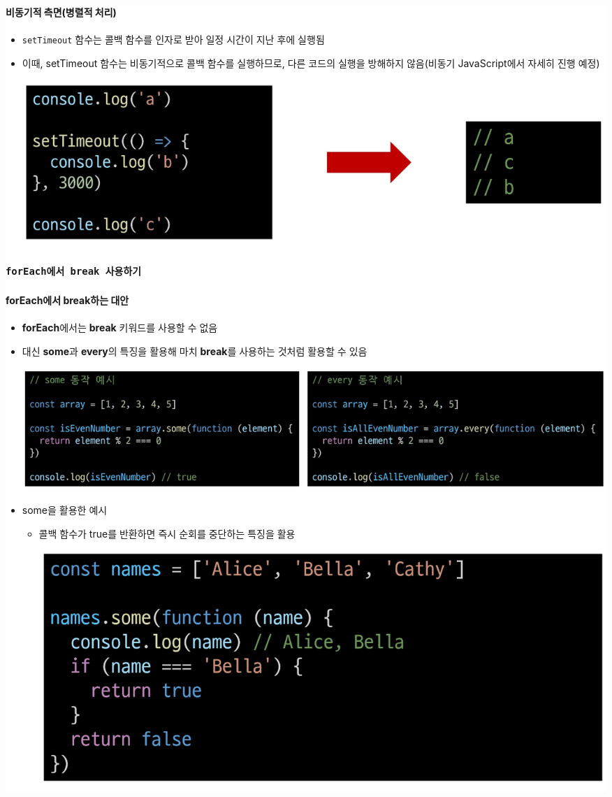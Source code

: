 #### 비동기적 측면(병렬적 처리)

  - `setTimeout` 함수는 콜백 함수를 인자로 받아 일정 시간이 지난 후에 실행됨

  - 이때, setTimeout 함수는 비동기적으로 콜백 함수를 실행하므로, 다른 코드의 실행을 방해하지 않음(비동기 JavaScript에서 자세히 진행 예정)

    ![alt text](./images/image_21.png)



### `forEach에서 break 사용하기`

#### forEach에서 break하는 대안

  - **forEach**에서는 **break** 키워드를 사용할 수 없음

  - 대신 **some**과 **every**의 특징을 활용해 마치 **break**를 사용하는 것처럼 활용할 수 있음

    ![alt text](./images/image_22.png)

  - some을 활용한 예시

    - 콜백 함수가 true를 반환하면 즉시 순회를 중단하는 특징을 활용

      ![alt text](./images/image_23.png)

